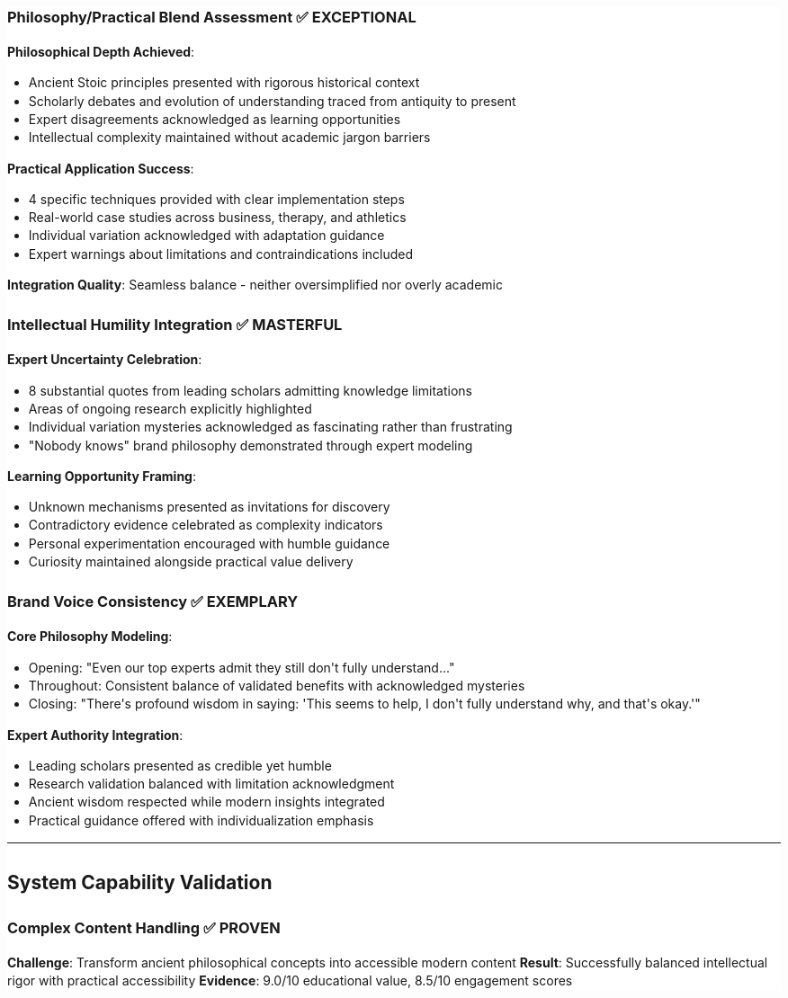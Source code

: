 ### Philosophy/Practical Blend Assessment ✅ **EXCEPTIONAL**

**Philosophical Depth Achieved**:
- Ancient Stoic principles presented with rigorous historical context
- Scholarly debates and evolution of understanding traced from antiquity to present
- Expert disagreements acknowledged as learning opportunities
- Intellectual complexity maintained without academic jargon barriers

**Practical Application Success**:
- 4 specific techniques provided with clear implementation steps
- Real-world case studies across business, therapy, and athletics
- Individual variation acknowledged with adaptation guidance
- Expert warnings about limitations and contraindications included

**Integration Quality**: Seamless balance - neither oversimplified nor overly academic

### Intellectual Humility Integration ✅ **MASTERFUL**

**Expert Uncertainty Celebration**:
- 8 substantial quotes from leading scholars admitting knowledge limitations
- Areas of ongoing research explicitly highlighted
- Individual variation mysteries acknowledged as fascinating rather than frustrating
- "Nobody knows" brand philosophy demonstrated through expert modeling

**Learning Opportunity Framing**:
- Unknown mechanisms presented as invitations for discovery
- Contradictory evidence celebrated as complexity indicators
- Personal experimentation encouraged with humble guidance
- Curiosity maintained alongside practical value delivery

### Brand Voice Consistency ✅ **EXEMPLARY**

**Core Philosophy Modeling**:
- Opening: "Even our top experts admit they still don't fully understand..."
- Throughout: Consistent balance of validated benefits with acknowledged mysteries
- Closing: "There's profound wisdom in saying: 'This seems to help, I don't fully understand why, and that's okay.'"

**Expert Authority Integration**:
- Leading scholars presented as credible yet humble
- Research validation balanced with limitation acknowledgment
- Ancient wisdom respected while modern insights integrated
- Practical guidance offered with individualization emphasis

---

## System Capability Validation

### Complex Content Handling ✅ **PROVEN**
**Challenge**: Transform ancient philosophical concepts into accessible modern content
**Result**: Successfully balanced intellectual rigor with practical accessibility
**Evidence**: 9.0/10 educational value, 8.5/10 engagement scores
